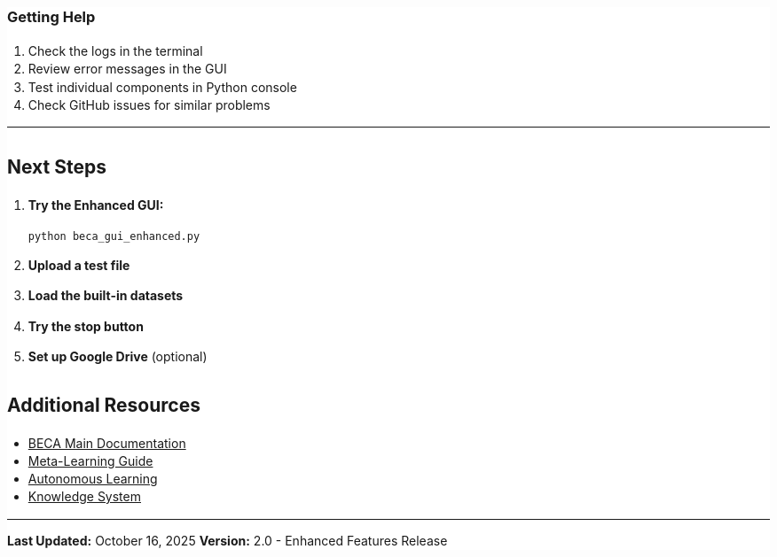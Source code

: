 ### Getting Help

1. Check the logs in the terminal
2. Review error messages in the GUI
3. Test individual components in Python console
4. Check GitHub issues for similar problems

---

## Next Steps

1. **Try the Enhanced GUI:**
   ```bash
   python beca_gui_enhanced.py
   ```

2. **Upload a test file**
3. **Load the built-in datasets**
4. **Try the stop button**
5. **Set up Google Drive** (optional)

## Additional Resources

- [BECA Main Documentation](readme.md)
- [Meta-Learning Guide](META-LEARNING-GUIDE.md)
- [Autonomous Learning](AUTONOMOUS-LEARNING.md)
- [Knowledge System](KNOWLEDGE-SYSTEM-SUMMARY.md)

---

**Last Updated:** October 16, 2025
**Version:** 2.0 - Enhanced Features Release
